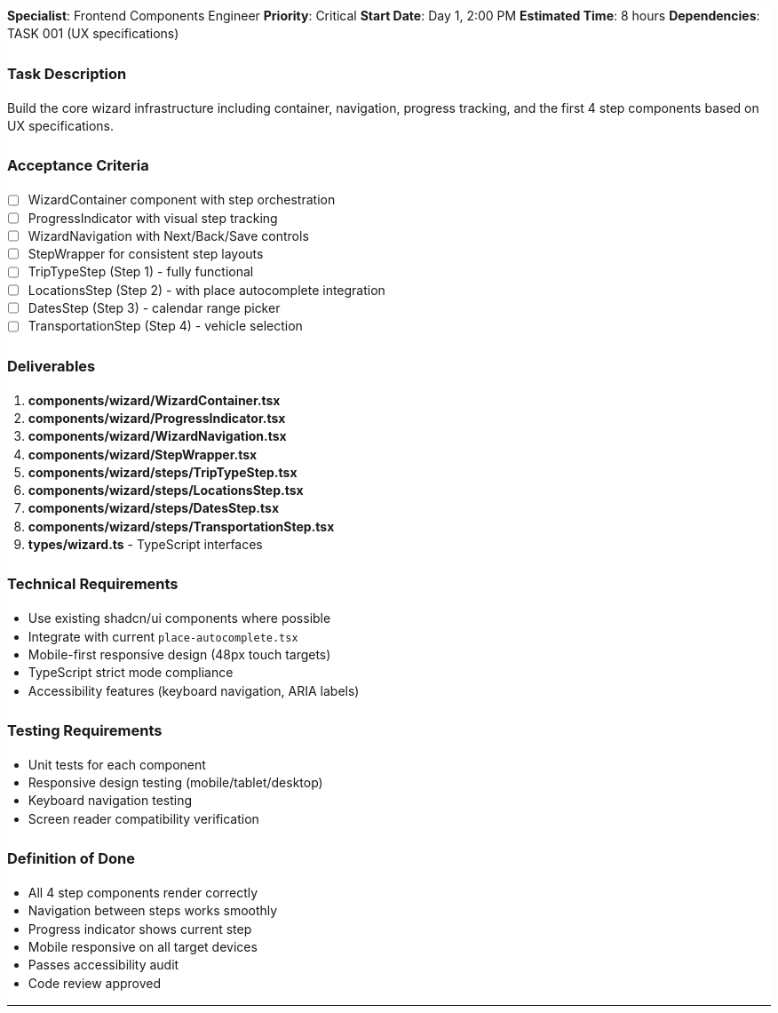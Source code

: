 **Specialist**: Frontend Components Engineer
**Priority**: Critical
**Start Date**: Day 1, 2:00 PM
**Estimated Time**: 8 hours
**Dependencies**: TASK 001 (UX specifications)

### **Task Description**

Build the core wizard infrastructure including container, navigation, progress tracking, and the first 4 step components based on UX specifications.

### **Acceptance Criteria**

- [ ] WizardContainer component with step orchestration
- [ ] ProgressIndicator with visual step tracking
- [ ] WizardNavigation with Next/Back/Save controls
- [ ] StepWrapper for consistent step layouts
- [ ] TripTypeStep (Step 1) - fully functional
- [ ] LocationsStep (Step 2) - with place autocomplete integration
- [ ] DatesStep (Step 3) - calendar range picker
- [ ] TransportationStep (Step 4) - vehicle selection

### **Deliverables**

1. **components/wizard/WizardContainer.tsx**
2. **components/wizard/ProgressIndicator.tsx**
3. **components/wizard/WizardNavigation.tsx**
4. **components/wizard/StepWrapper.tsx**
5. **components/wizard/steps/TripTypeStep.tsx**
6. **components/wizard/steps/LocationsStep.tsx**
7. **components/wizard/steps/DatesStep.tsx**
8. **components/wizard/steps/TransportationStep.tsx**
9. **types/wizard.ts** - TypeScript interfaces

### **Technical Requirements**

- Use existing shadcn/ui components where possible
- Integrate with current `place-autocomplete.tsx`
- Mobile-first responsive design (48px touch targets)
- TypeScript strict mode compliance
- Accessibility features (keyboard navigation, ARIA labels)

### **Testing Requirements**

- Unit tests for each component
- Responsive design testing (mobile/tablet/desktop)
- Keyboard navigation testing
- Screen reader compatibility verification

### **Definition of Done**

- All 4 step components render correctly
- Navigation between steps works smoothly
- Progress indicator shows current step
- Mobile responsive on all target devices
- Passes accessibility audit
- Code review approved

---